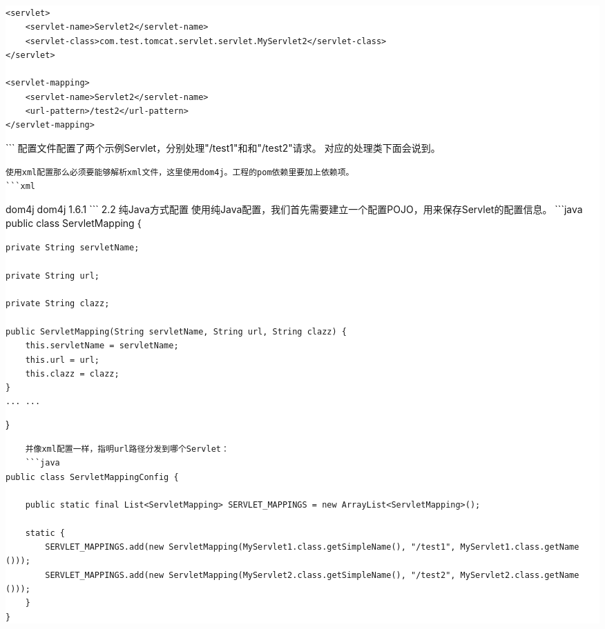     <servlet>
        <servlet-name>Servlet2</servlet-name>
        <servlet-class>com.test.tomcat.servlet.servlet.MyServlet2</servlet-class>
    </servlet>

    <servlet-mapping>
        <servlet-name>Servlet2</servlet-name>
        <url-pattern>/test2</url-pattern>
    </servlet-mapping>

</web-app>
```
	配置文件配置了两个示例Servlet，分别处理"/test1"和和"/test2"请求。
	对应的处理类下面会说到。

	使用xml配置那么必须要能够解析xml文件，这里使用dom4j。工程的pom依赖里要加上依赖项。
	```xml
 <!-- xml配置方式解析xml文件 -->
<dependency>
	<groupId>dom4j</groupId>
	<artifactId>dom4j</artifactId>
	<version>1.6.1</version>
</dependency>
```
	2.2 纯Java方式配置
	使用纯Java配置，我们首先需要建立一个配置POJO，用来保存Servlet的配置信息。
	```java
public class ServletMapping {

    private String servletName;

    private String url;

    private String clazz;

    public ServletMapping(String servletName, String url, String clazz) {
        this.servletName = servletName;
        this.url = url;
        this.clazz = clazz;
    }
	... ...
}
```
	并像xml配置一样，指明url路径分发到哪个Servlet：
	```java
public class ServletMappingConfig {

    public static final List<ServletMapping> SERVLET_MAPPINGS = new ArrayList<ServletMapping>();

    static {
        SERVLET_MAPPINGS.add(new ServletMapping(MyServlet1.class.getSimpleName(), "/test1", MyServlet1.class.getName()));
        SERVLET_MAPPINGS.add(new ServletMapping(MyServlet2.class.getSimpleName(), "/test2", MyServlet2.class.getName()));
    }
}
```
